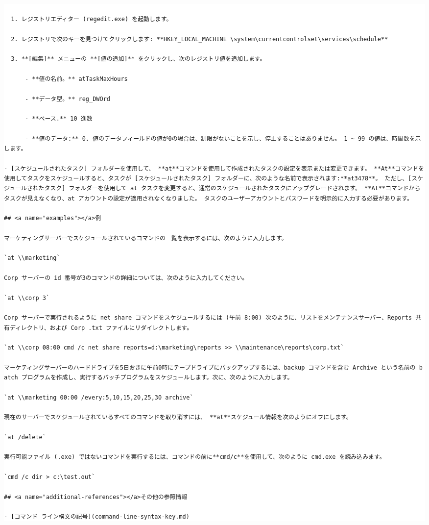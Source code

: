   ```

    1. レジストリエディター (regedit.exe) を起動します。

    2. レジストリで次のキーを見つけてクリックします: **HKEY_LOCAL_MACHINE \system\currentcontrolset\services\schedule**

    3. **[編集]** メニューの **[値の追加]** をクリックし、次のレジストリ値を追加します。

        - **値の名前。** atTaskMaxHours

        - **データ型。** reg_DWOrd 

        - **ベース.** 10 進数

        - **値のデータ:** 0. 値のデータフィールドの値が0の場合は、制限がないことを示し、停止することはありません。 1 ~ 99 の値は、時間数を示します。

- [スケジュールされたタスク] フォルダーを使用して、 **at**コマンドを使用して作成されたタスクの設定を表示または変更できます。 **At**コマンドを使用してタスクをスケジュールすると、タスクが [スケジュールされたタスク] フォルダーに、次のような名前で表示されます:**at3478**。 ただし、[スケジュールされたタスク] フォルダーを使用して at タスクを変更すると、通常のスケジュールされたタスクにアップグレードされます。 **At**コマンドからタスクが見えなくなり、at アカウントの設定が適用されなくなりました。 タスクのユーザーアカウントとパスワードを明示的に入力する必要があります。

## <a name="examples"></a>例

マーケティングサーバーでスケジュールされているコマンドの一覧を表示するには、次のように入力します。

`at \\marketing`

Corp サーバーの id 番号が3のコマンドの詳細については、次のように入力してください。

`at \\corp 3`

Corp サーバーで実行されるように net share コマンドをスケジュールするには (午前 8:00) 次のように、リストをメンテナンスサーバー、Reports 共有ディレクトリ、および Corp .txt ファイルにリダイレクトします。

`at \\corp 08:00 cmd /c net share reports=d:\marketing\reports >> \\maintenance\reports\corp.txt`

マーケティングサーバーのハードドライブを5日おきに午前0時にテープドライブにバックアップするには、backup コマンドを含む Archive という名前の batch プログラムを作成し、実行するバッチプログラムをスケジュールします。次に、次のように入力します。

`at \\marketing 00:00 /every:5,10,15,20,25,30 archive`

現在のサーバーでスケジュールされているすべてのコマンドを取り消すには、 **at**スケジュール情報を次のようにオフにします。

`at /delete`

実行可能ファイル (.exe) ではないコマンドを実行するには、コマンドの前に**cmd/c**を使用して、次のように cmd.exe を読み込みます。

`cmd /c dir > c:\test.out`

## <a name="additional-references"></a>その他の参照情報

- [コマンド ライン構文の記号](command-line-syntax-key.md)